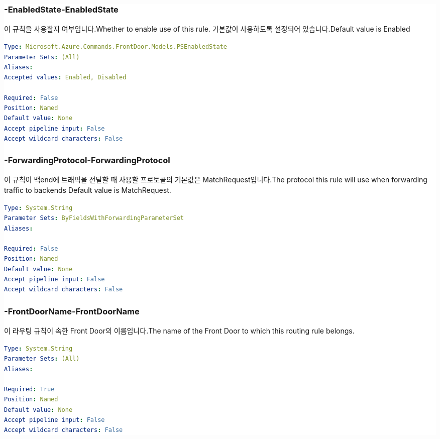 ### <span data-ttu-id="68461-148">-EnabledState</span><span class="sxs-lookup"><span data-stu-id="68461-148">-EnabledState</span></span>
<span data-ttu-id="68461-149">이 규칙을 사용할지 여부입니다.</span><span class="sxs-lookup"><span data-stu-id="68461-149">Whether to enable use of this rule.</span></span>
<span data-ttu-id="68461-150">기본값이 사용하도록 설정되어 있습니다.</span><span class="sxs-lookup"><span data-stu-id="68461-150">Default value is Enabled</span></span>

```yaml
Type: Microsoft.Azure.Commands.FrontDoor.Models.PSEnabledState
Parameter Sets: (All)
Aliases:
Accepted values: Enabled, Disabled

Required: False
Position: Named
Default value: None
Accept pipeline input: False
Accept wildcard characters: False
```

### <span data-ttu-id="68461-151">-ForwardingProtocol</span><span class="sxs-lookup"><span data-stu-id="68461-151">-ForwardingProtocol</span></span>
<span data-ttu-id="68461-152">이 규칙이 백end에 트래픽을 전달할 때 사용할 프로토콜의 기본값은 MatchRequest입니다.</span><span class="sxs-lookup"><span data-stu-id="68461-152">The protocol this rule will use when forwarding traffic to backends Default value is MatchRequest.</span></span>

```yaml
Type: System.String
Parameter Sets: ByFieldsWithForwardingParameterSet
Aliases:

Required: False
Position: Named
Default value: None
Accept pipeline input: False
Accept wildcard characters: False
```

### <span data-ttu-id="68461-153">-FrontDoorName</span><span class="sxs-lookup"><span data-stu-id="68461-153">-FrontDoorName</span></span>
<span data-ttu-id="68461-154">이 라우팅 규칙이 속한 Front Door의 이름입니다.</span><span class="sxs-lookup"><span data-stu-id="68461-154">The name of the Front Door to which this routing rule belongs.</span></span>

```yaml
Type: System.String
Parameter Sets: (All)
Aliases:

Required: True
Position: Named
Default value: None
Accept pipeline input: False
Accept wildcard characters: False
```

